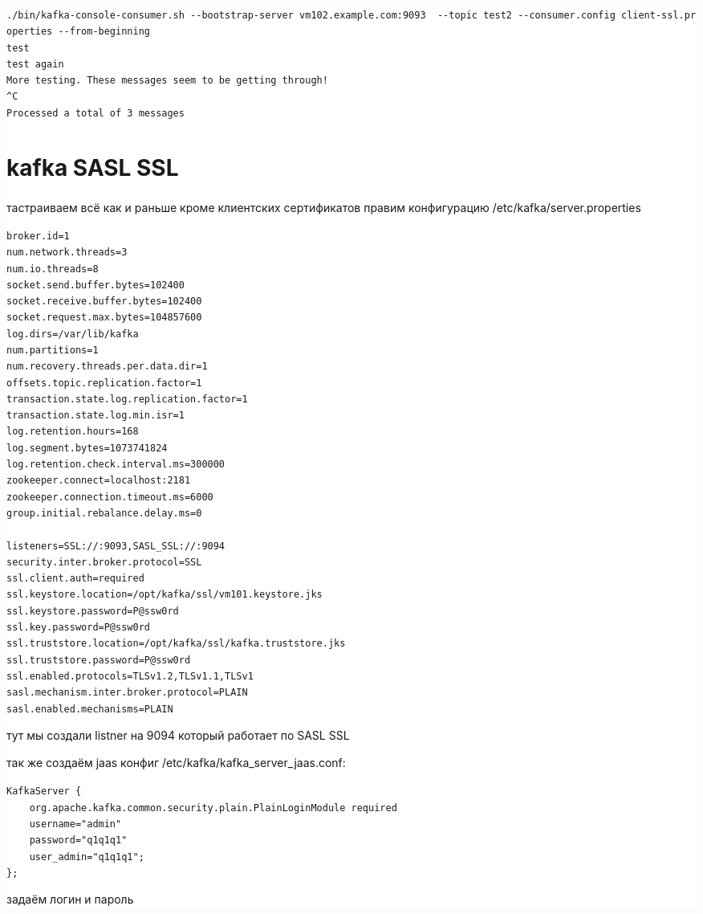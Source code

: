 ```
./bin/kafka-console-consumer.sh --bootstrap-server vm102.example.com:9093  --topic test2 --consumer.config client-ssl.properties --from-beginning
test
test again
More testing. These messages seem to be getting through!
^C
Processed a total of 3 messages
```

# kafka SASL SSL

тастраиваем всё как и раньше кроме клиентских сертификатов
правим конфигурацию /etc/kafka/server.properties
```
broker.id=1
num.network.threads=3
num.io.threads=8
socket.send.buffer.bytes=102400
socket.receive.buffer.bytes=102400
socket.request.max.bytes=104857600
log.dirs=/var/lib/kafka
num.partitions=1
num.recovery.threads.per.data.dir=1
offsets.topic.replication.factor=1
transaction.state.log.replication.factor=1
transaction.state.log.min.isr=1
log.retention.hours=168
log.segment.bytes=1073741824
log.retention.check.interval.ms=300000
zookeeper.connect=localhost:2181
zookeeper.connection.timeout.ms=6000
group.initial.rebalance.delay.ms=0

listeners=SSL://:9093,SASL_SSL://:9094
security.inter.broker.protocol=SSL
ssl.client.auth=required
ssl.keystore.location=/opt/kafka/ssl/vm101.keystore.jks
ssl.keystore.password=P@ssw0rd
ssl.key.password=P@ssw0rd
ssl.truststore.location=/opt/kafka/ssl/kafka.truststore.jks
ssl.truststore.password=P@ssw0rd
ssl.enabled.protocols=TLSv1.2,TLSv1.1,TLSv1
sasl.mechanism.inter.broker.protocol=PLAIN
sasl.enabled.mechanisms=PLAIN
```

тут мы создали listner на 9094 который работает по SASL SSL

тaк же создаём jaas конфиг
/etc/kafka/kafka_server_jaas.conf:
```
KafkaServer {
    org.apache.kafka.common.security.plain.PlainLoginModule required
    username="admin"
    password="q1q1q1"
    user_admin="q1q1q1";
};
```
задаём логин и пароль
